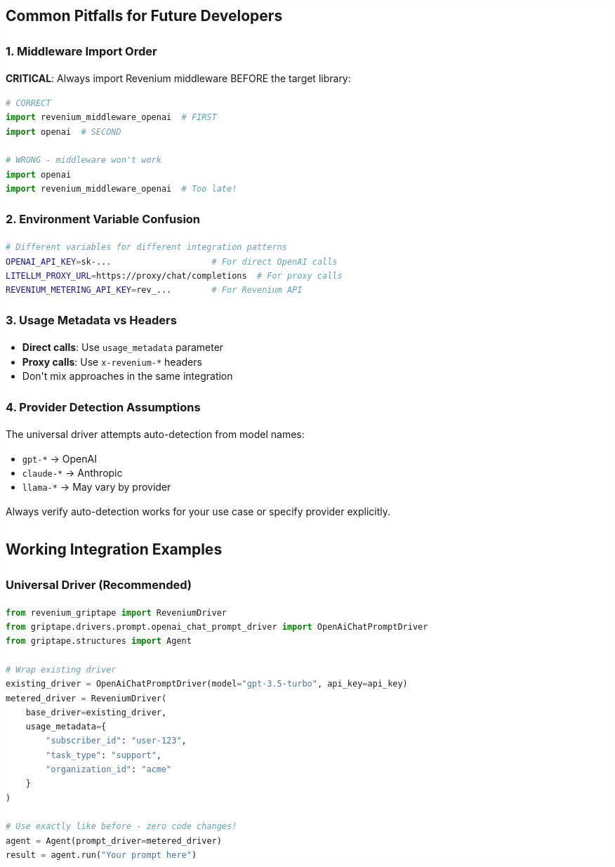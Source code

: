 ## Common Pitfalls for Future Developers

### 1. Middleware Import Order
**CRITICAL**: Always import Revenium middleware BEFORE the target library:
```python
# CORRECT
import revenium_middleware_openai  # FIRST
import openai  # SECOND

# WRONG - middleware won't work
import openai
import revenium_middleware_openai  # Too late!
```

### 2. Environment Variable Confusion
```bash
# Different variables for different integration patterns
OPENAI_API_KEY=sk-...                    # For direct OpenAI calls
LITELLM_PROXY_URL=https://proxy/chat/completions  # For proxy calls
REVENIUM_METERING_API_KEY=rev_...        # For Revenium API
```

### 3. Usage Metadata vs Headers
- **Direct calls**: Use `usage_metadata` parameter
- **Proxy calls**: Use `x-revenium-*` headers
- Don't mix approaches in the same integration

### 4. Provider Detection Assumptions
The universal driver attempts auto-detection from model names:
- `gpt-*` → OpenAI
- `claude-*` → Anthropic
- `llama-*` → May vary by provider

Always verify auto-detection works for your use case or specify provider explicitly.

## Working Integration Examples

### Universal Driver (Recommended)
```python
from revenium_griptape import ReveniumDriver
from griptape.drivers.prompt.openai_chat_prompt_driver import OpenAiChatPromptDriver
from griptape.structures import Agent

# Wrap existing driver
existing_driver = OpenAiChatPromptDriver(model="gpt-3.5-turbo", api_key=api_key)
metered_driver = ReveniumDriver(
    base_driver=existing_driver,
    usage_metadata={
        "subscriber_id": "user-123",
        "task_type": "support",
        "organization_id": "acme"
    }
)

# Use exactly like before - zero code changes!
agent = Agent(prompt_driver=metered_driver)
result = agent.run("Your prompt here")
```
